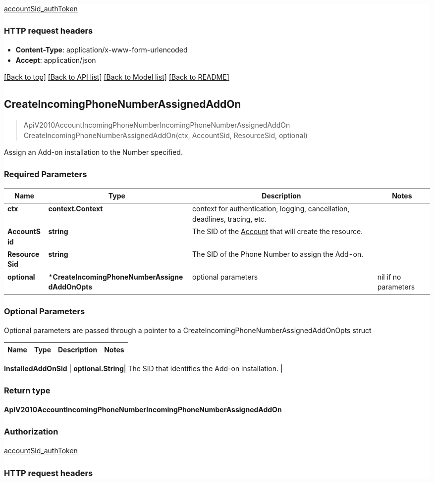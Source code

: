 [accountSid_authToken](../README.md#accountSid_authToken)

### HTTP request headers

- **Content-Type**: application/x-www-form-urlencoded
- **Accept**: application/json

[[Back to top]](#) [[Back to API list]](../README.md#documentation-for-api-endpoints)
[[Back to Model list]](../README.md#documentation-for-models)
[[Back to README]](../README.md)


## CreateIncomingPhoneNumberAssignedAddOn

> ApiV2010AccountIncomingPhoneNumberIncomingPhoneNumberAssignedAddOn CreateIncomingPhoneNumberAssignedAddOn(ctx, AccountSid, ResourceSid, optional)



Assign an Add-on installation to the Number specified.

### Required Parameters


Name | Type | Description  | Notes
------------- | ------------- | ------------- | -------------
**ctx** | **context.Context** | context for authentication, logging, cancellation, deadlines, tracing, etc.
**AccountSid** | **string**| The SID of the [Account](https://www.twilio.com/docs/iam/api/account) that will create the resource. | 
**ResourceSid** | **string**| The SID of the Phone Number to assign the Add-on. | 
 **optional** | ***CreateIncomingPhoneNumberAssignedAddOnOpts** | optional parameters | nil if no parameters

### Optional Parameters

Optional parameters are passed through a pointer to a CreateIncomingPhoneNumberAssignedAddOnOpts struct
 

Name | Type | Description  | Notes
------------- | ------------- | ------------- | -------------


 **InstalledAddOnSid** | **optional.String**| The SID that identifies the Add-on installation. | 

### Return type

[**ApiV2010AccountIncomingPhoneNumberIncomingPhoneNumberAssignedAddOn**](api.v2010.account.incoming_phone_number.incoming_phone_number_assigned_add_on.md)

### Authorization

[accountSid_authToken](../README.md#accountSid_authToken)

### HTTP request headers
